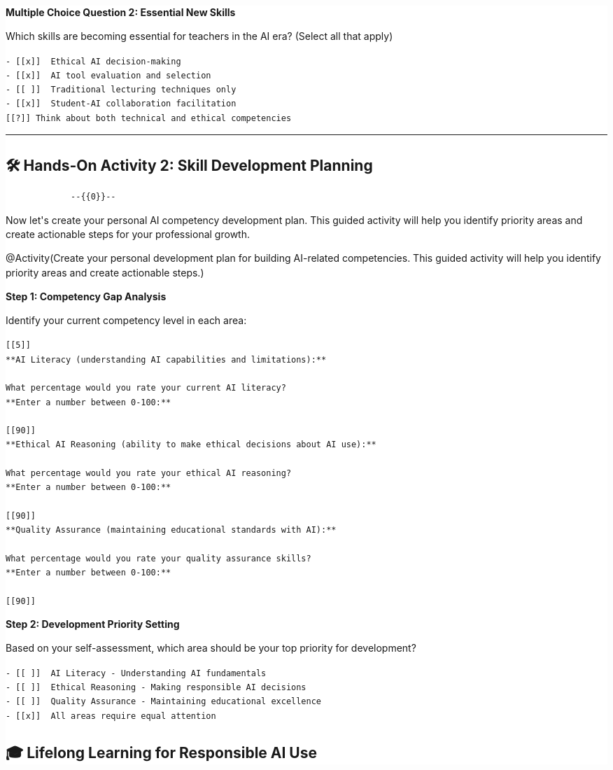 

**Multiple Choice Question 2: Essential New Skills**

Which skills are becoming essential for teachers in the AI era? (Select all that apply)

    - [[x]]  Ethical AI decision-making
    - [[x]]  AI tool evaluation and selection
    - [[ ]]  Traditional lecturing techniques only
    - [[x]]  Student-AI collaboration facilitation
    [[?]] Think about both technical and ethical competencies

---

## 🛠️ Hands-On Activity 2: Skill Development Planning

                 --{{0}}--
Now let's create your personal AI competency development plan. This guided activity will help you identify priority areas and create actionable steps for your professional growth.

@Activity(Create your personal development plan for building AI-related competencies. This guided activity will help you identify priority areas and create actionable steps.)

**Step 1: Competency Gap Analysis**

Identify your current competency level in each area:

    [[5]]
    **AI Literacy (understanding AI capabilities and limitations):** 
    
    What percentage would you rate your current AI literacy? 
    **Enter a number between 0-100:**

    [[90]]
    **Ethical AI Reasoning (ability to make ethical decisions about AI use):**
    
    What percentage would you rate your ethical AI reasoning? 
    **Enter a number between 0-100:**

    [[90]]
    **Quality Assurance (maintaining educational standards with AI):**
    
    What percentage would you rate your quality assurance skills? 
    **Enter a number between 0-100:**

    [[90]]

**Step 2: Development Priority Setting**

Based on your self-assessment, which area should be your top priority for development?

    - [[ ]]  AI Literacy - Understanding AI fundamentals
    - [[ ]]  Ethical Reasoning - Making responsible AI decisions  
    - [[ ]]  Quality Assurance - Maintaining educational excellence
    - [[x]]  All areas require equal attention


## 🎓 Lifelong Learning for Responsible AI Use
